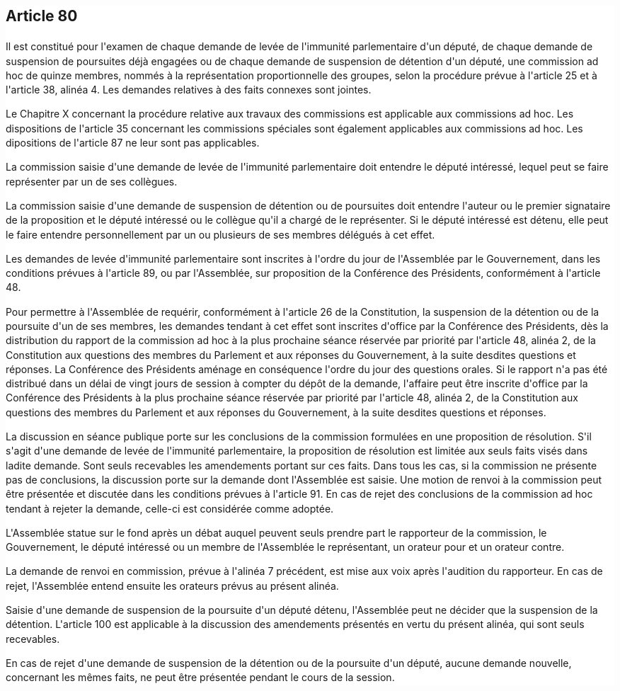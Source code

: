 ## Article 80

Il est constitué pour l'examen de chaque demande de levée de l'immunité parlementaire d'un député, de chaque demande de suspension de poursuites déjà engagées ou de chaque demande de suspension de détention d'un député, une commission ad hoc de quinze membres, nommés à la représentation proportionnelle des groupes, selon la procédure prévue à l'article 25 et à l'article 38, alinéa 4. Les demandes relatives à des faits connexes sont jointes.

Le Chapitre X concernant la procédure relative aux travaux des commissions est applicable aux commissions ad hoc. Les dispositions de l'article 35 concernant les commissions spéciales sont également applicables aux commissions ad hoc. Les dipositions de l'article 87 ne leur sont pas applicables.

La commission saisie d'une demande de levée de l'immunité parlementaire doit entendre le député intéressé, lequel peut se faire représenter par un de ses collègues.

La commission saisie d'une demande de suspension de détention ou de poursuites doit entendre l'auteur ou le premier signataire de la proposition et le député intéressé ou le collègue qu'il a chargé de le représenter. Si le député intéressé est détenu, elle peut le faire entendre personnellement par un ou plusieurs de ses membres délégués à cet effet.

Les demandes de levée d'immunité parlementaire sont inscrites à l'ordre du jour de l'Assemblée par le Gouvernement, dans les conditions prévues à l'article 89, ou par l'Assemblée, sur proposition de la Conférence des Présidents, conformément à l'article 48.

Pour permettre à l'Assemblée de requérir, conformément à l'article 26 de la Constitution, la suspension de la détention ou de la poursuite d'un de ses membres, les demandes tendant à cet effet sont inscrites d'office par la Conférence des Présidents, dès la distribution du rapport de la commission ad hoc à la plus prochaine séance réservée par priorité par l'article 48, alinéa 2, de la Constitution aux questions des membres du Parlement et aux réponses du Gouvernement, à la suite desdites questions et réponses. La Conférence des Présidents aménage en conséquence l'ordre du jour des questions orales. Si le rapport n'a pas été distribué dans un délai de vingt jours de session à compter du dépôt de la demande, l'affaire peut être inscrite d'office par la Conférence des Présidents à la plus prochaine séance réservée par priorité par l'article 48, alinéa 2, de la Constitution aux questions des membres du Parlement et aux réponses du Gouvernement, à la suite desdites questions et réponses.

La discussion en séance publique porte sur les conclusions de la commission formulées en une proposition de résolution. S'il s'agit d'une demande de levée de l'immunité parlementaire, la proposition de résolution est limitée aux seuls faits visés dans ladite demande. Sont seuls recevables les amendements portant sur ces faits. Dans tous les cas, si la commission ne présente pas de conclusions, la discussion porte sur la demande dont l'Assemblée est saisie. Une motion de renvoi à la commission peut être présentée et discutée dans les conditions prévues à l'article 91. En cas de rejet des conclusions de la commission ad hoc tendant à rejeter la demande, celle-ci est considérée comme adoptée.

L'Assemblée statue sur le fond après un débat auquel peuvent seuls prendre part le rapporteur de la commission, le Gouvernement, le député intéressé ou un membre de l'Assemblée le représentant, un orateur pour et un orateur contre.

La demande de renvoi en commission, prévue à l'alinéa 7 précédent, est mise aux voix après l'audition du rapporteur. En cas de rejet, l'Assemblée entend ensuite les orateurs prévus au présent alinéa.

Saisie d'une demande de suspension de la poursuite d'un député détenu, l'Assemblée peut ne décider que la suspension de la détention. L'article 100 est applicable à la discussion des amendements présentés en vertu du présent alinéa, qui sont seuls recevables.

En cas de rejet d'une demande de suspension de la détention ou de la poursuite d'un député, aucune demande nouvelle, concernant les mêmes faits, ne peut être présentée pendant le cours de la session.
